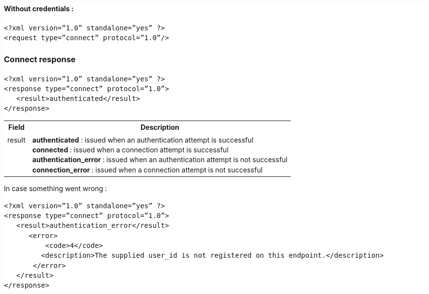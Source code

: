 #### Without credentials : ####

<pre>
&lt;?xml version=&#8221;1.0&#8221; standalone=&#8221;yes&#8221; ?&gt;
&lt;request type=&#8221;connect&#8221; protocol=&#8221;1.0&#8221;/&gt;
</pre>

### Connect response ###

<pre>
&lt;?xml version=&#8221;1.0&#8221; standalone=&#8221;yes&#8221; ?&gt;
&lt;response type=&#8221;connect&#8221; protocol=&#8221;1.0&#8221;&gt;
   &lt;result&gt;authenticated&lt;/result&gt;
&lt;/response&gt;
</pre>

<table>
	<tr>
		<th>
			Field
		</th>
		<th>
			Description
		</th>
	</tr>
	<tr>
		<td>
			result
		</td>
		<td>
			<strong>authenticated</strong> : issued when an authentication attempt is successful<br />
			<strong>connected</strong> : issued when a connection attempt is successful<br />
			<strong>authentication_error</strong> : issued when an authentication attempt is not successful<br />
			<strong>connection_error</strong> : issued when a connection attempt is not successful
		</td>
	</tr>
</table>

In case something went wrong :

<pre>
&lt;?xml version=&#8221;1.0&#8221; standalone=&#8221;yes&#8221; ?&gt;
&lt;response type=&#8221;connect&#8221; protocol=&#8221;1.0&#8221;&gt;
   &lt;result&gt;authentication_error&lt;/result&gt;
      &lt;error&gt;
          &lt;code&gt;4&lt;/code&gt;
         &lt;description&gt;The supplied user_id is not registered on this endpoint.&lt;/description&gt;
       &lt;/error&gt;
   &lt;/result&gt;
&lt;/response&gt;
</pre>
